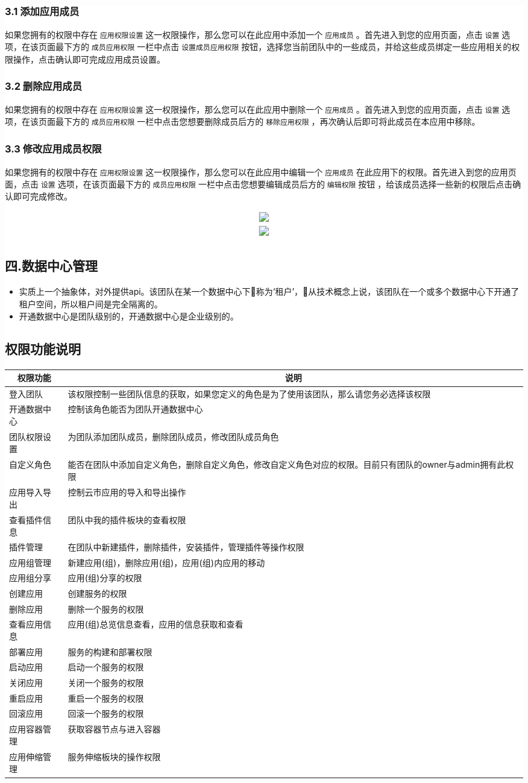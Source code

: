 
### 3.1 添加应用成员

如果您拥有的权限中存在 `应用权限设置` 这一权限操作，那么您可以在此应用中添加一个 `应用成员` 。首先进入到您的应用页面，点击 `设置` 选项，在该页面最下方的 `成员应用权限` 一栏中点击 `设置成员应用权限` 按钮，选择您当前团队中的一些成员，并给这些成员绑定一些应用相关的权限操作，点击确认即可完成应用成员设置。



### 3.2 删除应用成员

  如果您拥有的权限中存在 `应用权限设置` 这一权限操作，那么您可以在此应用中删除一个 `应用成员` 。首先进入到您的应用页面，点击 `设置` 选项，在该页面最下方的 `成员应用权限` 一栏中点击您想要删除成员后方的 `移除应用权限` ，再次确认后即可将此成员在本应用中移除。

  

### 3.3 修改应用成员权限

如果您拥有的权限中存在 `应用权限设置` 这一权限操作，那么您可以在此应用中编辑一个 `应用成员` 在此应用下的权限。首先进入到您的应用页面，点击 `设置` 选项，在该页面最下方的 `成员应用权限` 一栏中点击您想要编辑成员后方的 `编辑权限` 按钮 ，给该成员选择一些新的权限后点击确认即可完成修改。

<center><img src="https://static.goodrain.com/images/docs/3.6/basic-operation/permissions-manage/team1.jpg" style="border:1px solid #eee;width:100%"/></center>

<center><img src="https://static.goodrain.com/images/docs/3.6/basic-operation/permissions-manage/service.jpg" style="border:1px solid #eee;width:100%"/></center>

## 四.数据中心管理
- 实质上一个抽象体，对外提供api。该团队在某一个数据中心下称为‘租户’，从技术概念上说，该团队在一个或多个数据中心下开通了租户空间，所以租户间是完全隔离的。
- 开通数据中心是团队级别的，开通数据中心是企业级别的。


## 权限功能说明

| 权限功能 | 说明                |
|---------|--------------------|
|登入团队|该权限控制一些团队信息的获取，如果您定义的角色是为了使用该团队，那么请您务必选择该权限|
|开通数据中心|控制该角色能否为团队开通数据中心|
|团队权限设置|为团队添加团队成员，删除团队成员，修改团队成员角色|
|自定义角色|能否在团队中添加自定义角色，删除自定义角色，修改自定义角色对应的权限。目前只有团队的owner与admin拥有此权限|
|应用导入导出|控制云市应用的导入和导出操作|
|查看插件信息|团队中我的插件板块的查看权限|
|插件管理|在团队中新建插件，删除插件，安装插件，管理插件等操作权限|
|应用组管理|新建应用(组)，删除应用(组)，应用(组)内应用的移动|
|应用组分享|应用(组)分享的权限|
|创建应用|创建服务的权限|
|删除应用|删除一个服务的权限|
|查看应用信息|应用(组)总览信息查看，应用的信息获取和查看|
|部署应用|服务的构建和部署权限|
|启动应用|启动一个服务的权限|
|关闭应用|关闭一个服务的权限|
|重启应用|重启一个服务的权限|
|回滚应用|回滚一个服务的权限|
|应用容器管理|获取容器节点与进入容器|
|应用伸缩管理|服务伸缩板块的操作权限|